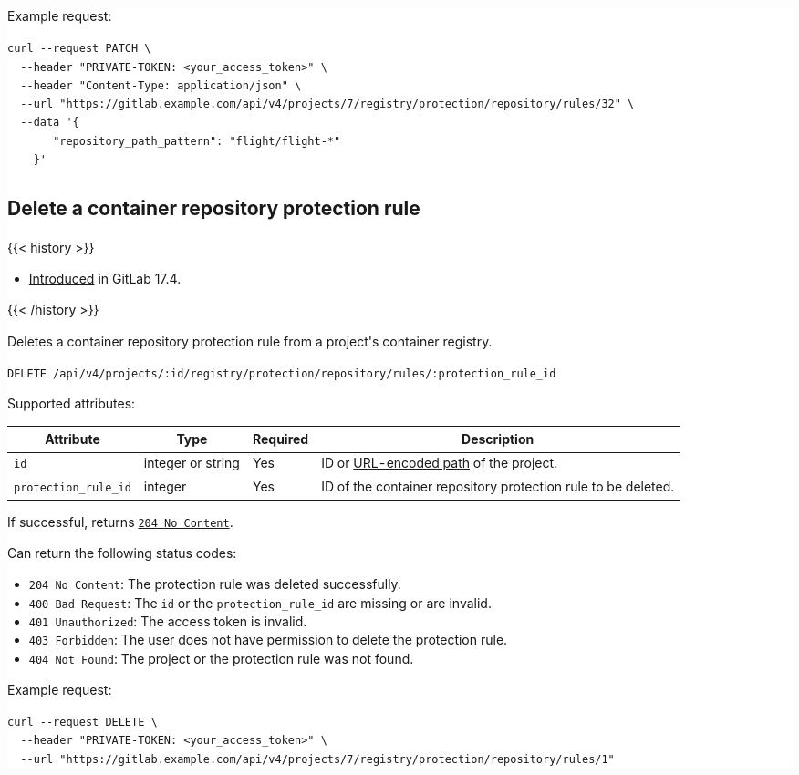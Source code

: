 Example request:

```shell
curl --request PATCH \
  --header "PRIVATE-TOKEN: <your_access_token>" \
  --header "Content-Type: application/json" \
  --url "https://gitlab.example.com/api/v4/projects/7/registry/protection/repository/rules/32" \
  --data '{
       "repository_path_pattern": "flight/flight-*"
    }'
```

## Delete a container repository protection rule

{{< history >}}

- [Introduced](https://gitlab.com/gitlab-org/gitlab/-/issues/457518) in GitLab 17.4.

{{< /history >}}

Deletes a container repository protection rule from a project's container registry.

```plaintext
DELETE /api/v4/projects/:id/registry/protection/repository/rules/:protection_rule_id
```

Supported attributes:

| Attribute            | Type           | Required | Description |
|----------------------|----------------|----------|-------------|
| `id`                 | integer or string | Yes      | ID or [URL-encoded path](rest/_index.md#namespaced-paths) of the project. |
| `protection_rule_id` | integer        | Yes      | ID of the container repository protection rule to be deleted. |

If successful, returns [`204 No Content`](rest/troubleshooting.md#status-codes).

Can return the following status codes:

- `204 No Content`: The protection rule was deleted successfully.
- `400 Bad Request`: The `id` or the `protection_rule_id` are missing or are invalid.
- `401 Unauthorized`: The access token is invalid.
- `403 Forbidden`: The user does not have permission to delete the protection rule.
- `404 Not Found`: The project or the protection rule was not found.

Example request:

```shell
curl --request DELETE \
  --header "PRIVATE-TOKEN: <your_access_token>" \
  --url "https://gitlab.example.com/api/v4/projects/7/registry/protection/repository/rules/1"
```
